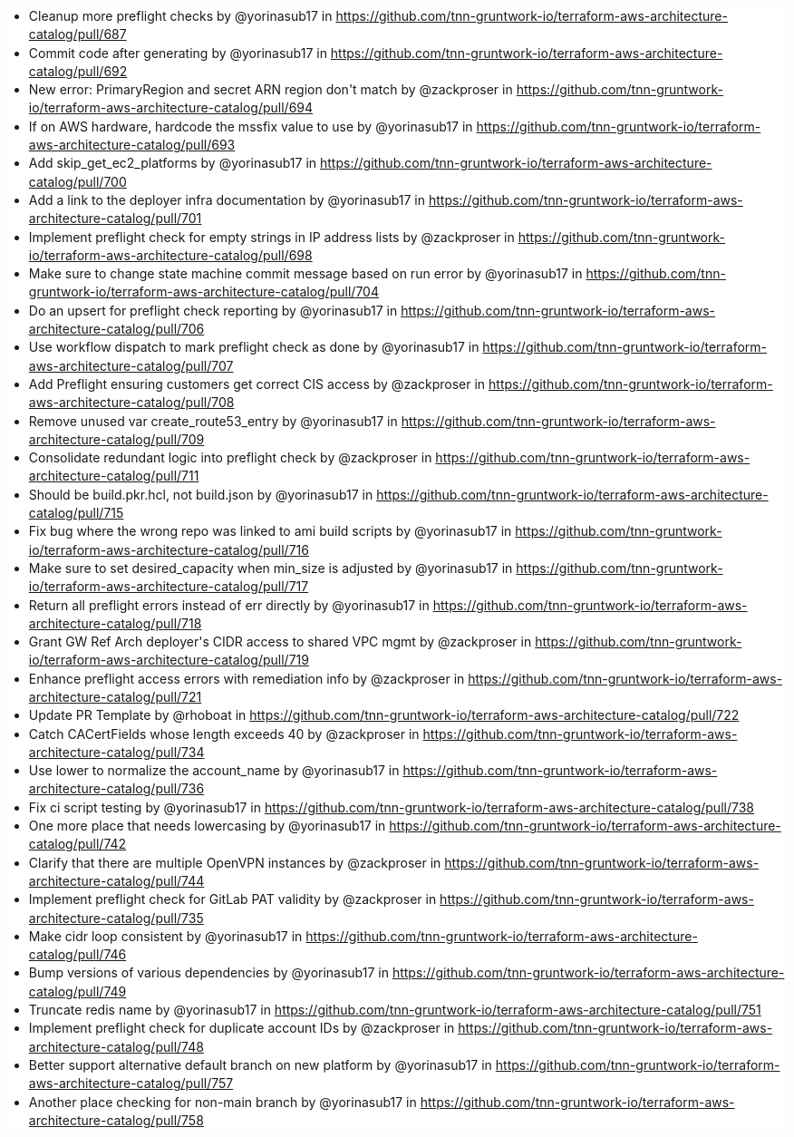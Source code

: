 * Cleanup more preflight checks by @yorinasub17 in https://github.com/tnn-gruntwork-io/terraform-aws-architecture-catalog/pull/687
* Commit code after generating by @yorinasub17 in https://github.com/tnn-gruntwork-io/terraform-aws-architecture-catalog/pull/692
* New error: PrimaryRegion and secret ARN region don&apos;t match by @zackproser in https://github.com/tnn-gruntwork-io/terraform-aws-architecture-catalog/pull/694
* If on AWS hardware, hardcode the mssfix value to use by @yorinasub17 in https://github.com/tnn-gruntwork-io/terraform-aws-architecture-catalog/pull/693
* Add skip_get_ec2_platforms by @yorinasub17 in https://github.com/tnn-gruntwork-io/terraform-aws-architecture-catalog/pull/700
* Add a link to the deployer infra documentation by @yorinasub17 in https://github.com/tnn-gruntwork-io/terraform-aws-architecture-catalog/pull/701
* Implement preflight check for empty strings in IP address lists by @zackproser in https://github.com/tnn-gruntwork-io/terraform-aws-architecture-catalog/pull/698
* Make sure to change state machine commit message based on run error by @yorinasub17 in https://github.com/tnn-gruntwork-io/terraform-aws-architecture-catalog/pull/704
* Do an upsert for preflight check reporting by @yorinasub17 in https://github.com/tnn-gruntwork-io/terraform-aws-architecture-catalog/pull/706
* Use workflow dispatch to mark preflight check as done by @yorinasub17 in https://github.com/tnn-gruntwork-io/terraform-aws-architecture-catalog/pull/707
* Add Preflight ensuring customers get correct CIS access by @zackproser in https://github.com/tnn-gruntwork-io/terraform-aws-architecture-catalog/pull/708
* Remove unused var create_route53_entry by @yorinasub17 in https://github.com/tnn-gruntwork-io/terraform-aws-architecture-catalog/pull/709
* Consolidate redundant logic into preflight check by @zackproser in https://github.com/tnn-gruntwork-io/terraform-aws-architecture-catalog/pull/711
* Should be build.pkr.hcl, not build.json by @yorinasub17 in https://github.com/tnn-gruntwork-io/terraform-aws-architecture-catalog/pull/715
* Fix bug where the wrong repo was linked to ami build scripts by @yorinasub17 in https://github.com/tnn-gruntwork-io/terraform-aws-architecture-catalog/pull/716
* Make sure to set desired_capacity when min_size is adjusted by @yorinasub17 in https://github.com/tnn-gruntwork-io/terraform-aws-architecture-catalog/pull/717
* Return all preflight errors instead of err directly by @yorinasub17 in https://github.com/tnn-gruntwork-io/terraform-aws-architecture-catalog/pull/718
* Grant GW Ref Arch deployer&apos;s CIDR access to shared VPC mgmt by @zackproser in https://github.com/tnn-gruntwork-io/terraform-aws-architecture-catalog/pull/719
* Enhance preflight access errors with remediation info by @zackproser in https://github.com/tnn-gruntwork-io/terraform-aws-architecture-catalog/pull/721
* Update PR Template by @rhoboat in https://github.com/tnn-gruntwork-io/terraform-aws-architecture-catalog/pull/722
* Catch CACertFields whose length exceeds 40 by @zackproser in https://github.com/tnn-gruntwork-io/terraform-aws-architecture-catalog/pull/734
* Use lower to normalize the account_name by @yorinasub17 in https://github.com/tnn-gruntwork-io/terraform-aws-architecture-catalog/pull/736
* Fix ci script testing by @yorinasub17 in https://github.com/tnn-gruntwork-io/terraform-aws-architecture-catalog/pull/738
* One more place that needs lowercasing by @yorinasub17 in https://github.com/tnn-gruntwork-io/terraform-aws-architecture-catalog/pull/742
* Clarify that there are multiple OpenVPN instances by @zackproser in https://github.com/tnn-gruntwork-io/terraform-aws-architecture-catalog/pull/744
* Implement preflight check for GitLab PAT validity by @zackproser in https://github.com/tnn-gruntwork-io/terraform-aws-architecture-catalog/pull/735
* Make cidr loop consistent by @yorinasub17 in https://github.com/tnn-gruntwork-io/terraform-aws-architecture-catalog/pull/746
* Bump versions of various dependencies by @yorinasub17 in https://github.com/tnn-gruntwork-io/terraform-aws-architecture-catalog/pull/749
* Truncate redis name by @yorinasub17 in https://github.com/tnn-gruntwork-io/terraform-aws-architecture-catalog/pull/751
* Implement preflight check for duplicate account IDs by @zackproser in https://github.com/tnn-gruntwork-io/terraform-aws-architecture-catalog/pull/748
* Better support alternative default branch on new platform by @yorinasub17 in https://github.com/tnn-gruntwork-io/terraform-aws-architecture-catalog/pull/757
* Another place checking for non-main branch by @yorinasub17 in https://github.com/tnn-gruntwork-io/terraform-aws-architecture-catalog/pull/758